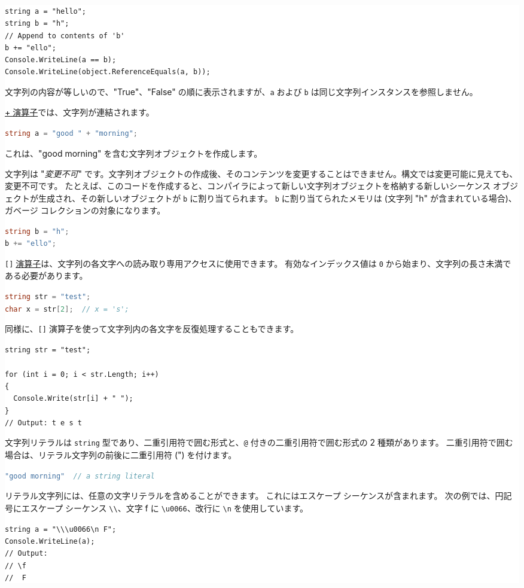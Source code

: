 ```csharp-interactive
string a = "hello";
string b = "h";
// Append to contents of 'b'
b += "ello";
Console.WriteLine(a == b);
Console.WriteLine(object.ReferenceEquals(a, b));
```

文字列の内容が等しいので、"True"、"False" の順に表示されますが、`a` および `b` は同じ文字列インスタンスを参照しません。

[+ 演算子](../operators/addition-operator.md#string-concatenation)では、文字列が連結されます。

```csharp
string a = "good " + "morning";
```

これは、"good morning" を含む文字列オブジェクトを作成します。

文字列は "*変更不可*" です。文字列オブジェクトの作成後、そのコンテンツを変更することはできません。構文では変更可能に見えても、変更不可です。 たとえば、このコードを作成すると、コンパイラによって新しい文字列オブジェクトを格納する新しいシーケンス オブジェクトが生成され、その新しいオブジェクトが `b` に割り当てられます。 `b` に割り当てられたメモリは (文字列 "h" が含まれている場合)、ガベージ コレクションの対象になります。

```csharp
string b = "h";
b += "ello";
```

`[]` [演算子](../operators/member-access-operators.md#indexer-operator-)は、文字列の各文字への読み取り専用アクセスに使用できます。 有効なインデックス値は `0` から始まり、文字列の長さ未満である必要があります。

```csharp
string str = "test";
char x = str[2];  // x = 's';
```

同様に、`[]` 演算子を使って文字列内の各文字を反復処理することもできます。

```csharp-interactive
string str = "test";

for (int i = 0; i < str.Length; i++)
{
  Console.Write(str[i] + " ");
}
// Output: t e s t
```

文字列リテラルは `string` 型であり、二重引用符で囲む形式と、`@` 付きの二重引用符で囲む形式の 2 種類があります。 二重引用符で囲む場合は、リテラル文字列の前後に二重引用符 (") を付けます。

```csharp
"good morning"  // a string literal
```

リテラル文字列には、任意の文字リテラルを含めることができます。 これにはエスケープ シーケンスが含まれます。 次の例では、円記号にエスケープ シーケンス `\\`、文字 f に `\u0066`、改行に `\n` を使用しています。

```csharp-interactive
string a = "\\\u0066\n F";
Console.WriteLine(a);
// Output:
// \f
//  F
```
